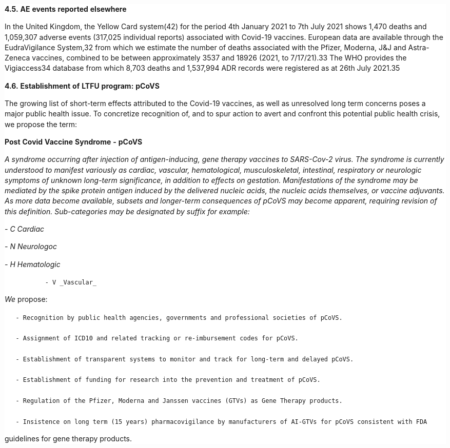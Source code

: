 **4.5.** **AE** **events** **reported** **elsewhere**

In the United Kingdom, the Yellow Card system(42) for the period 4th January 2021 to 7th July 2021 shows 1,470 deaths
and 1,059,307 adverse events (317,025 individual reports) associated with Covid-19 vaccines. European data are
available through the EudraVigilance System,32 from which we estimate the number of deaths associated with the Pfizer,
Moderna, J&J and Astra-Zeneca vaccines, combined to be between approximately 3537 and 18926 (2021, to 7/17/21).33
The WHO provides the Vigiaccess34 database from which 8,703 deaths and 1,537,994 ADR records were registered
as at 26th July 2021.35

**4.6.** **Establishment** **of** **LTFU** **program:** **pCoVS**

The growing list of short-term effects attributed to the Covid-19 vaccines, as well as unresolved long term concerns poses
a major public health issue. To concretize recognition of, and to spur action to avert and confront this potential public health
crisis, we propose the term:

**Post** **Covid** **Vaccine** **Syndrome** **-** **pCoVS**

_A_ _syndrome_ _occurring_ _after_ _injection_ _of_ _antigen-inducing,_ _gene_ _therapy_ _vaccines_ _to_ _SARS-Cov-2_ _virus._ _The_ _syndrome_ _is_
_currently_ _understood_ _to_ _manifest_ _variously_ _as_ _cardiac,_ _vascular,_ _hematological,_ _musculoskeletal,_ _intestinal,_ _respiratory_ _or_
_neurologic_ _symptoms_ _of_ _unknown_ _long-term_ _significance,_ _in_ _addition_ _to_ _effects_ _on_ _gestation._ _Manifestations_ _of_ _the_ _syndrome_
_may_ _be_ _mediated_ _by_ _the_ _spike_ _protein_ _antigen_ _induced_ _by_ _the_ _delivered_ _nucleic_ _acids,_ _the_ _nucleic_ _acids_ _themselves,_ _or_
_vaccine_ _adjuvants._ _As_ _more_ _data_ _become_ _available,_ _subsets_ _and_ _longer-term_ _consequences_ _of_ _pCoVS_ _may_ _become_
_apparent,_ _requiring_ _revision_ _of_ _this_ _definition._ _Sub-categories_ _may_ _be_ _designated_ _by_ _suffix_ _for_ _example:_

_-_ _C_ _Cardiac_

_-_ _N_ _Neurologoc_

_-_ _H_ _Hematologic_

               - V _Vascular_

_We_ propose:

       - Recognition by public health agencies, governments and professional societies of pCoVS.

       - Assignment of ICD10 and related tracking or re-imbursement codes for pCoVS.

       - Establishment of transparent systems to monitor and track for long-term and delayed pCoVS.

       - Establishment of funding for research into the prevention and treatment of pCoVS.

       - Regulation of the Pfizer, Moderna and Janssen vaccines (GTVs) as Gene Therapy products.

       - Insistence on long term (15 years) pharmacovigilance by manufacturers of AI-GTVs for pCoVS consistent with FDA
guidelines for gene therapy products.
